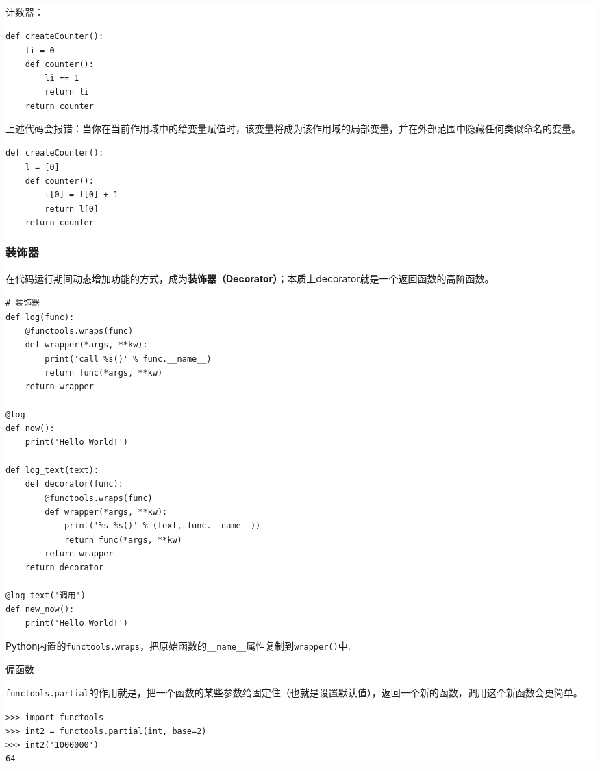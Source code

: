 计数器：

    def createCounter():
        li = 0
        def counter():
            li += 1
            return li
        return counter
上述代码会报错：当你在当前作用域中的给变量赋值时，该变量将成为该作用域的局部变量，并在外部范围中隐藏任何类似命名的变量。

    def createCounter():
        l = [0]
        def counter():
            l[0] = l[0] + 1
            return l[0]
        return counter

### 装饰器

在代码运行期间动态增加功能的方式，成为**装饰器（Decorator）**；本质上decorator就是一个返回函数的高阶函数。

    # 装饰器
    def log(func):
        @functools.wraps(func)
        def wrapper(*args, **kw):
            print('call %s()' % func.__name__)
            return func(*args, **kw)
        return wrapper

    @log
    def now():
        print('Hello World!')

    def log_text(text):
        def decorator(func):
            @functools.wraps(func)
            def wrapper(*args, **kw):
                print('%s %s()' % (text, func.__name__))
                return func(*args, **kw)
            return wrapper
        return decorator

    @log_text('调用')
    def new_now():
        print('Hello World!')
Python内置的`functools.wraps`，把原始函数的`__name__`属性复制到`wrapper()`中.

偏函数

`functools.partial`的作用就是，把一个函数的某些参数给固定住（也就是设置默认值），返回一个新的函数，调用这个新函数会更简单。

    >>> import functools
    >>> int2 = functools.partial(int, base=2)
    >>> int2('1000000')
    64
